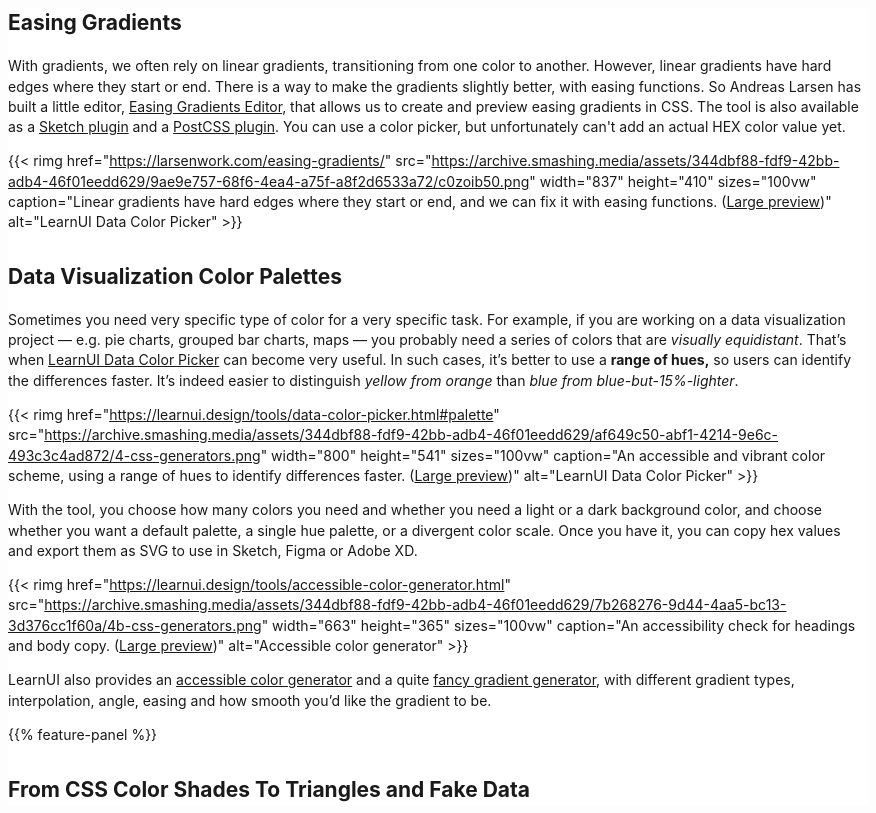 ## Easing Gradients

With gradients, we often rely on linear gradients, transitioning from one color to another. However, linear gradients have hard edges where they start or end. There is a way to make the gradients slightly better, with easing functions. So Andreas Larsen has built a little editor, [Easing Gradients Editor](https://larsenwork.com/easing-gradients/), that allows us to create and preview easing gradients in CSS. The tool is also available as a [Sketch plugin](https://github.com/larsenwork/sketch-easing-gradient#readme) and a [PostCSS plugin](https://github.com/larsenwork/postcss-easing-gradients). You can use a color picker, but unfortunately can't add an actual HEX color value yet.

{{< rimg href="https://larsenwork.com/easing-gradients/" src="https://archive.smashing.media/assets/344dbf88-fdf9-42bb-adb4-46f01eedd629/9ae9e757-68f6-4ea4-a75f-a8f2d6533a72/c0zoib50.png" width="837" height="410" sizes="100vw" caption="Linear gradients have hard edges where they start or end, and we can fix it with easing functions. (<a href='https://archive.smashing.media/assets/344dbf88-fdf9-42bb-adb4-46f01eedd629/9ae9e757-68f6-4ea4-a75f-a8f2d6533a72/c0zoib50.png'>Large preview</a>)" alt="LearnUI Data Color Picker" >}}

## Data Visualization Color Palettes

Sometimes you need very specific type of color for a very specific task. For example, if you are working on a data visualization project &mdash; e.g. pie charts, grouped bar charts, maps &mdash; you probably need a series of colors that are *visually equidistant*. That’s when [LearnUI Data Color Picker](https://learnui.design/tools/data-color-picker.html#palette) can become very useful. In such cases, it’s better to use a **range of hues,** so users can identify the differences faster. It’s indeed easier to distinguish *yellow from orange* than *blue from blue-but-15%-lighter*.

{{< rimg href="https://learnui.design/tools/data-color-picker.html#palette" src="https://archive.smashing.media/assets/344dbf88-fdf9-42bb-adb4-46f01eedd629/af649c50-abf1-4214-9e6c-493c3c4ad872/4-css-generators.png" width="800" height="541" sizes="100vw" caption="An accessible and vibrant color scheme, using a range of hues to identify differences faster. (<a href='https://archive.smashing.media/assets/344dbf88-fdf9-42bb-adb4-46f01eedd629/af649c50-abf1-4214-9e6c-493c3c4ad872/4-css-generators.png'>Large preview</a>)" alt="LearnUI Data Color Picker" >}}

With the tool, you choose how many colors you need and whether you need a light or a dark background color, and choose whether you want a default palette, a single hue palette, or a divergent color scale. Once you have it, you can copy hex values and export them as SVG to use in Sketch, Figma or Adobe XD.

{{< rimg href="https://learnui.design/tools/accessible-color-generator.html" src="https://archive.smashing.media/assets/344dbf88-fdf9-42bb-adb4-46f01eedd629/7b268276-9d44-4aa5-bc13-3d376cc1f60a/4b-css-generators.png" width="663" height="365" sizes="100vw" caption="An accessibility check for headings and body copy. (<a href='https://archive.smashing.media/assets/344dbf88-fdf9-42bb-adb4-46f01eedd629/7b268276-9d44-4aa5-bc13-3d376cc1f60a/4b-css-generators.png'>Large preview</a>)" alt="Accessible color generator" >}}

LearnUI also provides an [accessible color generator](https://learnui.design/tools/accessible-color-generator.html) and a quite [fancy gradient generator](https://learnui.design/tools/gradient-generator.html), with different gradient types, interpolation, angle, easing and how smooth you’d like the gradient to be.

{{% feature-panel %}}

## From CSS Color Shades To Triangles and Fake Data
